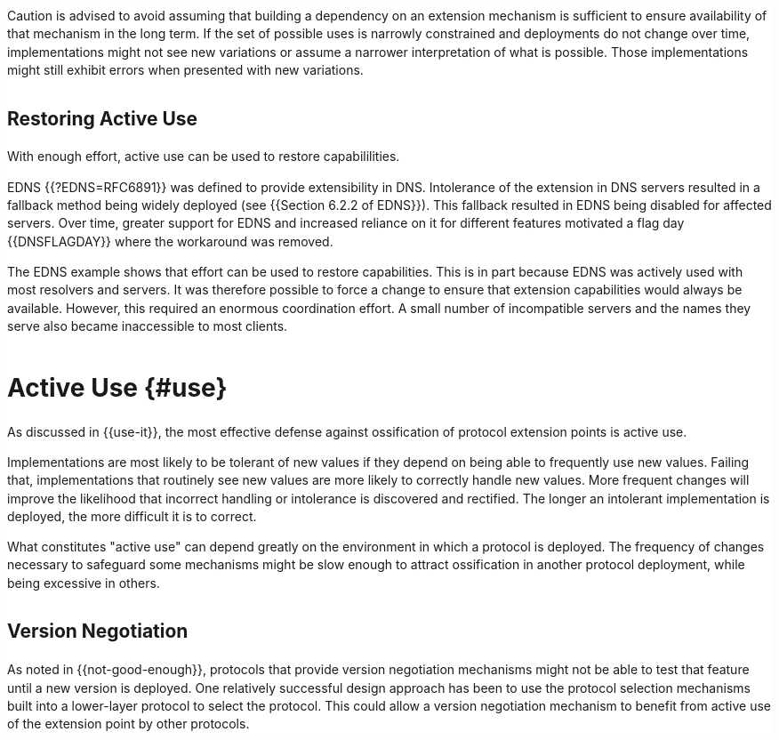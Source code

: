 Caution is advised to avoid assuming that building a dependency on an extension
mechanism is sufficient to ensure availability of that mechanism in the long
term.  If the set of possible uses is narrowly constrained and deployments do
not change over time, implementations might not see new variations or assume a
narrower interpretation of what is possible.  Those implementations might still
exhibit errors when presented with new variations.


## Restoring Active Use

With enough effort, active use can be used to restore capabililities.

EDNS {{?EDNS=RFC6891}} was defined to provide extensibility in DNS.  Intolerance
of the extension in DNS servers resulted in a fallback method being widely
deployed (see {{Section 6.2.2 of EDNS}}).  This fallback resulted in EDNS being
disabled for affected servers.  Over time, greater support for EDNS and
increased reliance on it for different features motivated a flag day
{{DNSFLAGDAY}} where the workaround was removed.

The EDNS example shows that effort can be used to restore capabilities.  This is
in part because EDNS was actively used with most resolvers and servers.  It was
therefore possible to force a change to ensure that extension capabilities would
always be available.  However, this required an enormous coordination effort.  A
small number of incompatible servers and the names they serve also became
inaccessible to most clients.


# Active Use {#use}

As discussed in {{use-it}}, the most effective defense against ossification of
protocol extension points is active use.

Implementations are most likely to be tolerant of new values if they depend on
being able to frequently use new values.  Failing that, implementations that
routinely see new values are more likely to correctly handle new values.  More
frequent changes will improve the likelihood that incorrect handling or
intolerance is discovered and rectified.  The longer an intolerant
implementation is deployed, the more difficult it is to correct.

What constitutes "active use" can depend greatly on the environment in which a
protocol is deployed.  The frequency of changes necessary to safeguard some
mechanisms might be slow enough to attract ossification in another protocol
deployment, while being excessive in others.


## Version Negotiation

As noted in {{not-good-enough}}, protocols that provide version negotiation
mechanisms might not be able to test that feature until a new version is
deployed.  One relatively successful design approach has been to use the
protocol selection mechanisms built into a lower-layer protocol to select the
protocol.  This could allow a version negotiation mechanism to benefit from
active use of the extension point by other protocols.
